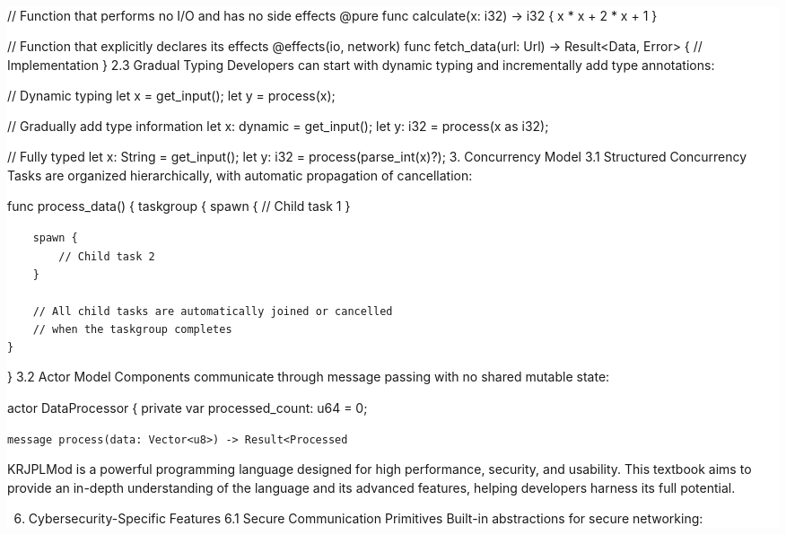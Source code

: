 // Function that performs no I/O and has no side effects
@pure func calculate(x: i32) -> i32 {
    x * x + 2 * x + 1
}

// Function that explicitly declares its effects
@effects(io, network) func fetch_data(url: Url) -> Result<Data, Error> {
    // Implementation
}
2.3 Gradual Typing
Developers can start with dynamic typing and incrementally add type annotations:

// Dynamic typing
let x = get_input();
let y = process(x);

// Gradually add type information
let x: dynamic = get_input();
let y: i32 = process(x as i32);

// Fully typed
let x: String = get_input();
let y: i32 = process(parse_int(x)?);
3. Concurrency Model
3.1 Structured Concurrency
Tasks are organized hierarchically, with automatic propagation of cancellation:

func process_data() {
    taskgroup {
        spawn {
            // Child task 1
        }
        
        spawn {
            // Child task 2
        }
        
        // All child tasks are automatically joined or cancelled
        // when the taskgroup completes
    }
}
3.2 Actor Model
Components communicate through message passing with no shared mutable state:

actor DataProcessor {
    private var processed_count: u64 = 0;
    
    message process(data: Vector<u8>) -> Result<Processed

KRJPLMod is a powerful programming language designed for high performance, security, and usability. This textbook aims to provide an in-depth understanding of the language and its advanced features, helping developers harness its full potential.

6. Cybersecurity-Specific Features
6.1 Secure Communication Primitives Built-in abstractions for secure networking:
